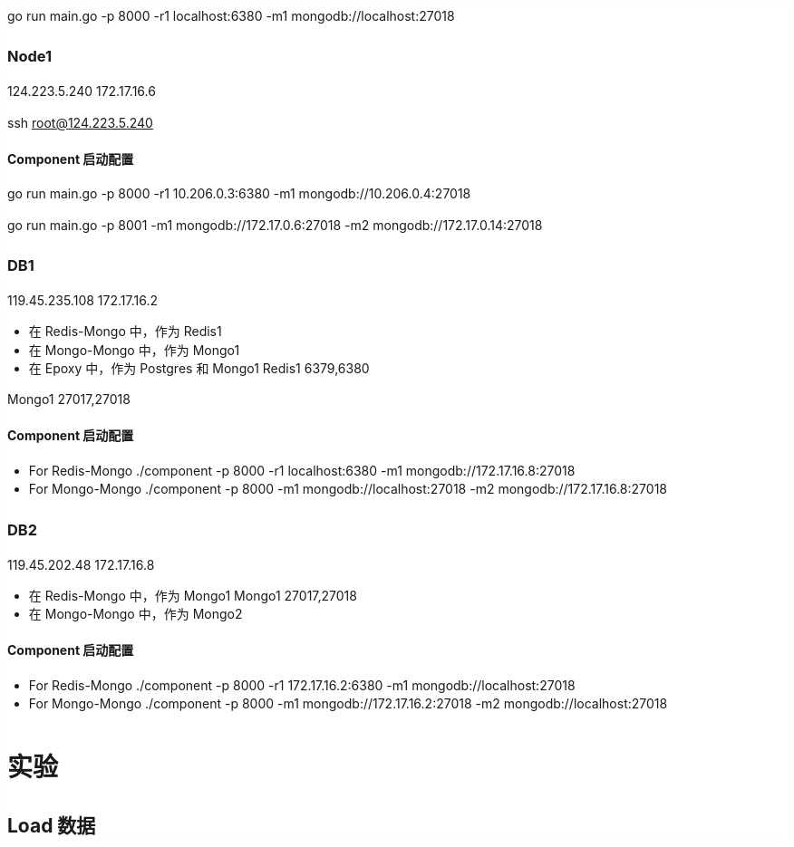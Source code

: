 go run main.go -p 8000 -r1 localhost:6380 -m1 mongodb://localhost:27018

### Node1

124.223.5.240
172.17.16.6

ssh root@124.223.5.240

#### Component 启动配置

go run main.go -p 8000 -r1 10.206.0.3:6380 -m1 mongodb://10.206.0.4:27018

go run main.go -p 8001 -m1 mongodb://172.17.0.6:27018 -m2 mongodb://172.17.0.14:27018

### DB1

119.45.235.108
172.17.16.2

+ 在 Redis-Mongo 中，作为 Redis1
+ 在 Mongo-Mongo 中，作为 Mongo1
+ 在 Epoxy 中，作为 Postgres 和 Mongo1
Redis1 6379,6380

Mongo1 27017,27018

#### Component 启动配置

+ For Redis-Mongo
./component -p 8000 -r1 localhost:6380 -m1 mongodb://172.17.16.8:27018
+ For Mongo-Mongo
./component -p 8000 -m1 mongodb://localhost:27018 -m2 mongodb://172.17.16.8:27018

### DB2

119.45.202.48
172.17.16.8

+ 在 Redis-Mongo 中，作为 Mongo1
Mongo1 27017,27018
+ 在 Mongo-Mongo 中，作为 Mongo2

#### Component 启动配置

+ For Redis-Mongo
./component -p 8000 -r1 172.17.16.2:6380 -m1 mongodb://localhost:27018
+ For Mongo-Mongo
./component -p 8000 -m1 mongodb://172.17.16.2:27018 -m2 mongodb://localhost:27018

# 实验

## Load 数据
